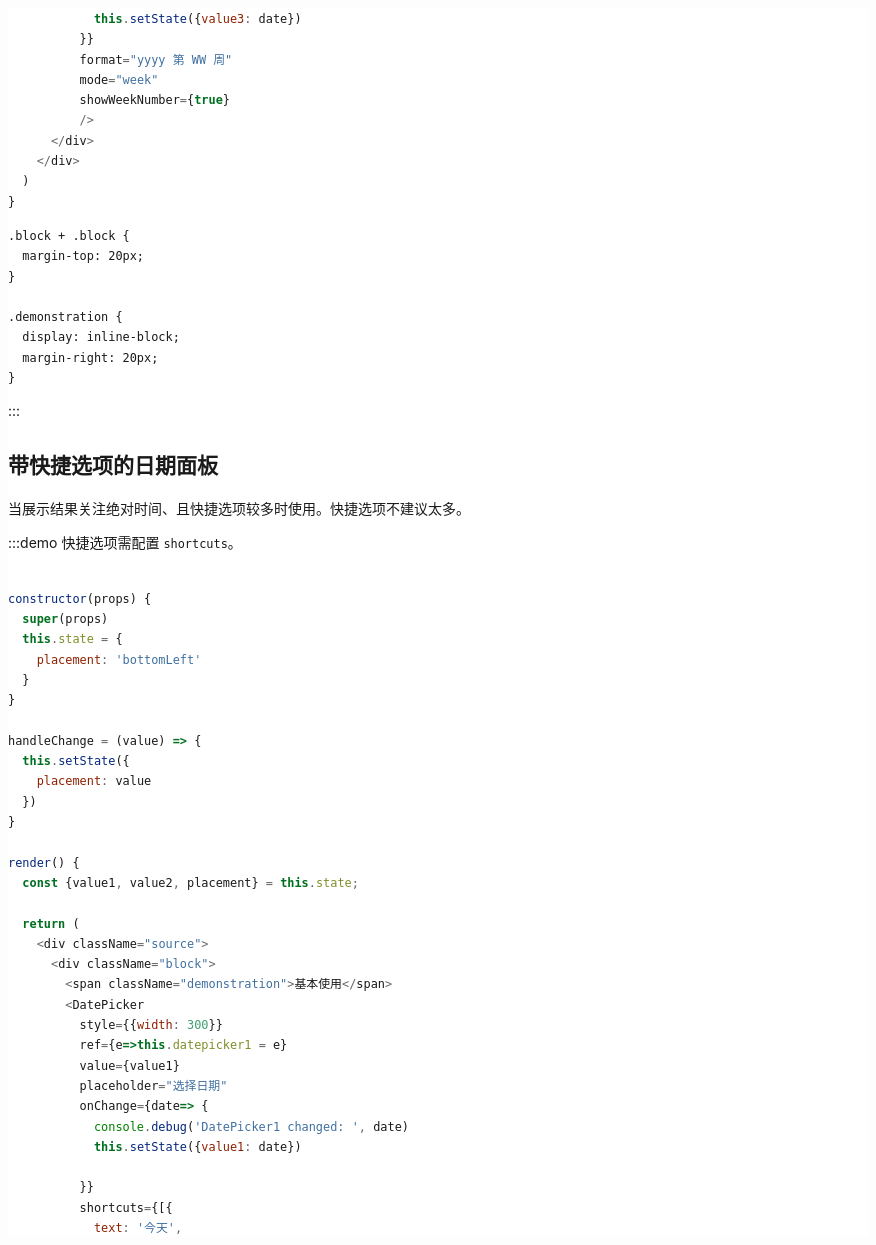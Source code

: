 ```js
            this.setState({value3: date})
          }}
          format="yyyy 第 WW 周"
          mode="week"
          showWeekNumber={true}
          />
      </div>
    </div>
  )
}
```

```less
.block + .block {
  margin-top: 20px;
}

.demonstration {
  display: inline-block;
  margin-right: 20px;
}
```

:::

## 带快捷选项的日期面板

当展示结果关注绝对时间、且快捷选项较多时使用。快捷选项不建议太多。

:::demo 快捷选项需配置 `shortcuts`。

```js

constructor(props) {
  super(props)
  this.state = {
    placement: 'bottomLeft'
  }
}

handleChange = (value) => {
  this.setState({
    placement: value
  })
}

render() {
  const {value1, value2, placement} = this.state;

  return (
    <div className="source">
      <div className="block">
        <span className="demonstration">基本使用</span>
        <DatePicker
          style={{width: 300}}
          ref={e=>this.datepicker1 = e}
          value={value1}
          placeholder="选择日期"
          onChange={date=> {
            console.debug('DatePicker1 changed: ', date)
            this.setState({value1: date})

          }}
          shortcuts={[{
            text: '今天',
```